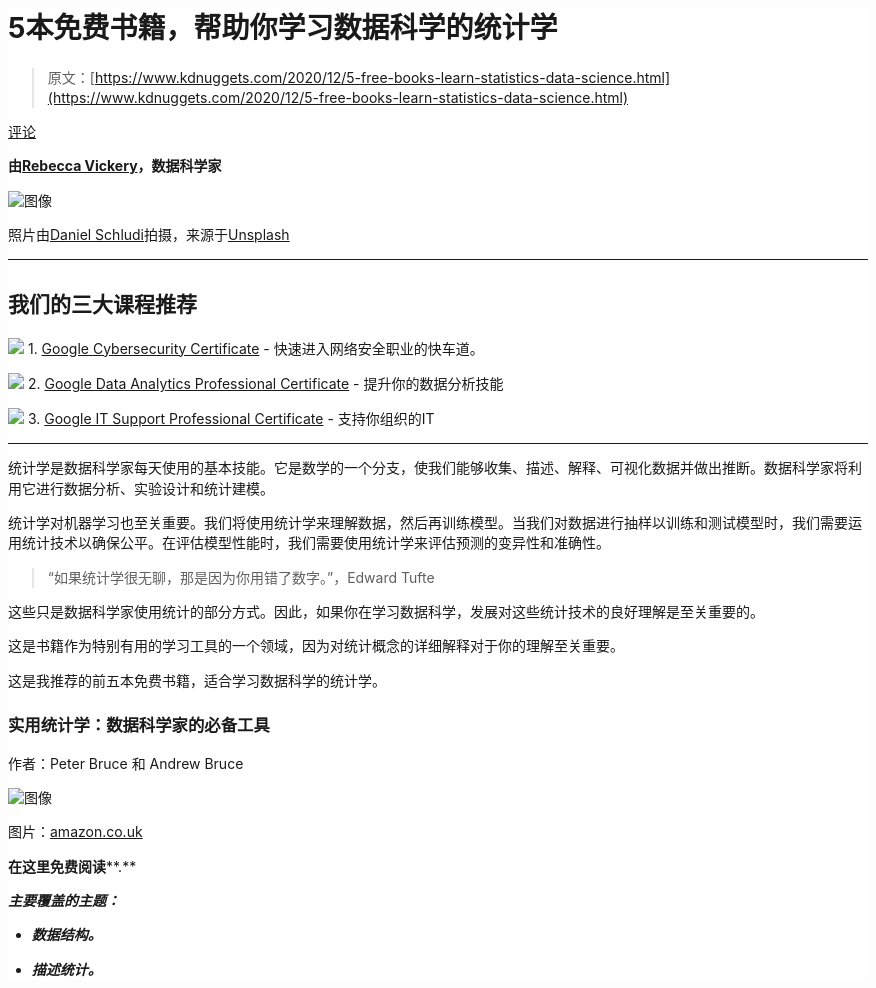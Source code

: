 # 5本免费书籍，帮助你学习数据科学的统计学

> 原文：[https://www.kdnuggets.com/2020/12/5-free-books-learn-statistics-data-science.html](https://www.kdnuggets.com/2020/12/5-free-books-learn-statistics-data-science.html)

[评论](#comments)

**由[Rebecca Vickery](https://www.linkedin.com/in/rebecca-vickery-20b94133/)，数据科学家**

![图像](../Images/d334173a5d384d57e884a2886d5a565b.png)

照片由[Daniel Schludi](https://unsplash.com/@schluditsch?utm_source=unsplash&utm_medium=referral&utm_content=creditCopyText)拍摄，来源于[Unsplash](https://unsplash.com/s/photos/books?utm_source=unsplash&utm_medium=referral&utm_content=creditCopyText)

* * *

## 我们的三大课程推荐

![](../Images/0244c01ba9267c002ef39d4907e0b8fb.png) 1\. [Google Cybersecurity Certificate](https://www.kdnuggets.com/google-cybersecurity) - 快速进入网络安全职业的快车道。

![](../Images/e225c49c3c91745821c8c0368bf04711.png) 2\. [Google Data Analytics Professional Certificate](https://www.kdnuggets.com/google-data-analytics) - 提升你的数据分析技能

![](../Images/0244c01ba9267c002ef39d4907e0b8fb.png) 3\. [Google IT Support Professional Certificate](https://www.kdnuggets.com/google-itsupport) - 支持你组织的IT

* * *

统计学是数据科学家每天使用的基本技能。它是数学的一个分支，使我们能够收集、描述、解释、可视化数据并做出推断。数据科学家将利用它进行数据分析、实验设计和统计建模。

统计学对机器学习也至关重要。我们将使用统计学来理解数据，然后再训练模型。当我们对数据进行抽样以训练和测试模型时，我们需要运用统计技术以确保公平。在评估模型性能时，我们需要使用统计学来评估预测的变异性和准确性。

> “如果统计学很无聊，那是因为你用错了数字。”，Edward Tufte

这些只是数据科学家使用统计的部分方式。因此，如果你在学习数据科学，发展对这些统计技术的良好理解是至关重要的。

这是书籍作为特别有用的学习工具的一个领域，因为对统计概念的详细解释对于你的理解至关重要。

这是我推荐的前五本免费书籍，适合学习数据科学的统计学。

### 实用统计学：数据科学家的必备工具

作者：Peter Bruce 和 Andrew Bruce

![图像](../Images/1ab705eb4b6e17a3caf2eed0c168afb0.png)

图片：[amazon.co.uk](https://www.amazon.co.uk/Practical-Statistics-Scientists-Peter-Bruce/dp/1491952962)

**在这里免费阅读****.**

***主要覆盖的主题：***

+   ***数据结构。***

+   ***描述统计。***
